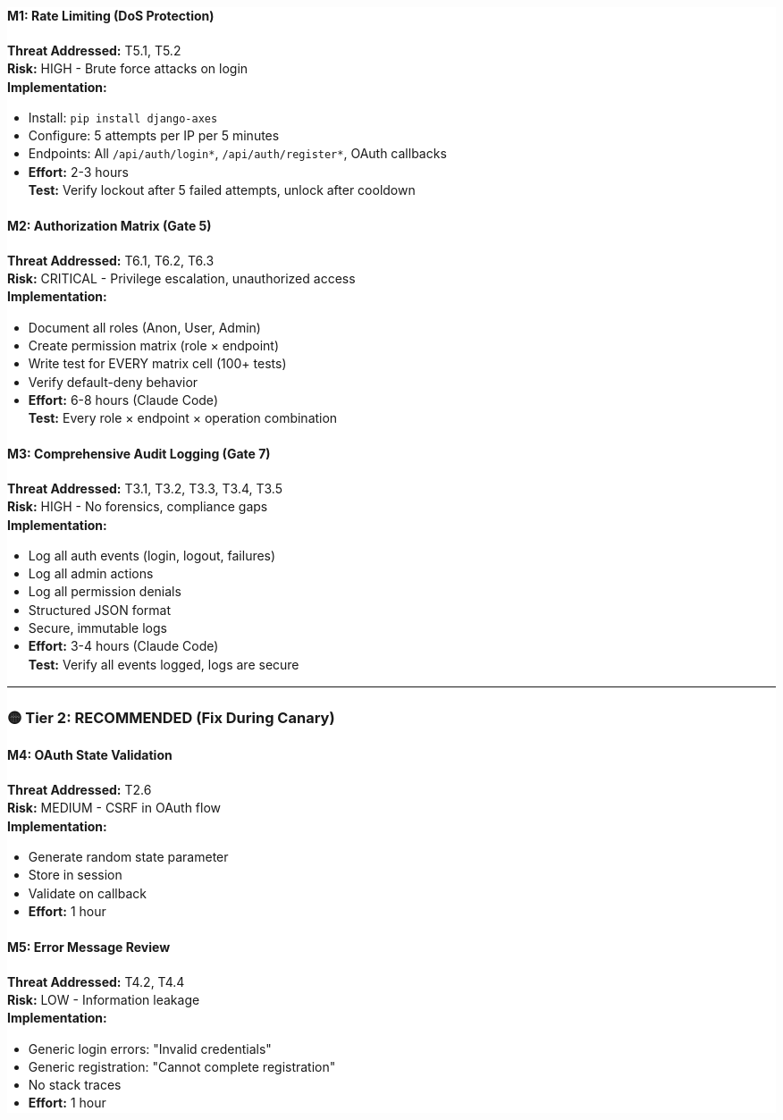 #### M1: Rate Limiting (DoS Protection)
**Threat Addressed:** T5.1, T5.2  
**Risk:** HIGH - Brute force attacks on login  
**Implementation:**
- Install: `pip install django-axes`
- Configure: 5 attempts per IP per 5 minutes
- Endpoints: All `/api/auth/login*`, `/api/auth/register*`, OAuth callbacks
- **Effort:** 2-3 hours  
**Test:** Verify lockout after 5 failed attempts, unlock after cooldown

#### M2: Authorization Matrix (Gate 5)
**Threat Addressed:** T6.1, T6.2, T6.3  
**Risk:** CRITICAL - Privilege escalation, unauthorized access  
**Implementation:**
- Document all roles (Anon, User, Admin)
- Create permission matrix (role × endpoint)
- Write test for EVERY matrix cell (100+ tests)
- Verify default-deny behavior
- **Effort:** 6-8 hours (Claude Code)  
**Test:** Every role × endpoint × operation combination

#### M3: Comprehensive Audit Logging (Gate 7)
**Threat Addressed:** T3.1, T3.2, T3.3, T3.4, T3.5  
**Risk:** HIGH - No forensics, compliance gaps  
**Implementation:**
- Log all auth events (login, logout, failures)
- Log all admin actions
- Log all permission denials
- Structured JSON format
- Secure, immutable logs
- **Effort:** 3-4 hours (Claude Code)  
**Test:** Verify all events logged, logs are secure

---

### 🟡 Tier 2: RECOMMENDED (Fix During Canary)

#### M4: OAuth State Validation
**Threat Addressed:** T2.6  
**Risk:** MEDIUM - CSRF in OAuth flow  
**Implementation:**
- Generate random state parameter
- Store in session
- Validate on callback
- **Effort:** 1 hour

#### M5: Error Message Review
**Threat Addressed:** T4.2, T4.4  
**Risk:** LOW - Information leakage  
**Implementation:**
- Generic login errors: "Invalid credentials"
- Generic registration: "Cannot complete registration"
- No stack traces
- **Effort:** 1 hour
